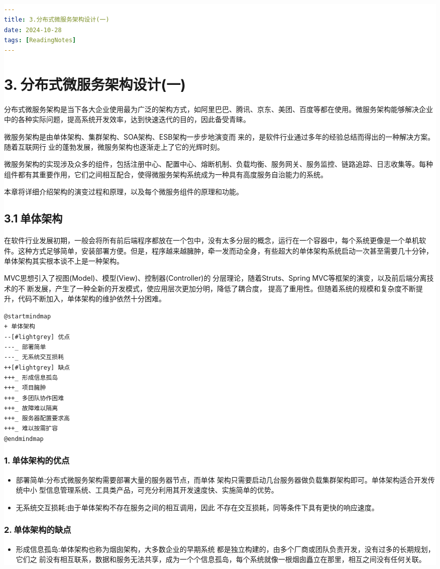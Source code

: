 ```yaml
---
title: 3.分布式微服务架构设计(一)
date: 2024-10-28
tags: [ReadingNotes]
---
```


# 3. 分布式微服务架构设计(一)

分布式微服务架构是当下各大企业使用最为广泛的架构方式，如阿里巴巴、腾讯、京东、美团、百度等都在使用。微服务架构能够解决企业中的各种实际问题，提高系统开发效率，达到快速迭代的目的，因此备受青睐。

微服务架构是由单体架构、集群架构、SOA架构、ESB架构一步步地演变而 来的，是软件行业通过多年的经验总结而得出的一种解决方案。随着互联网行 业的蓬勃发展，微服务架构也逐渐走上了它的光辉时刻。 

微服务架构的实现涉及众多的组件，包括注册中心、配置中心、熔断机制、负载均衡、服务网关、服务监控、链路追踪、日志收集等。每种组件都有其重要作用，它们之间相互配合，使得微服务架构系统成为一种具有高度服务自治能力的系统。

本章将详细介绍架构的演变过程和原理，以及每个微服务组件的原理和功能。

## 3.1 单体架构

在软件行业发展初期，一般会将所有前后端程序都放在一个包中，没有太多分层的概念，运行在一个容器中，每个系统更像是一个单机软件。这种方式足够简单，安装部署方便。但是，程序越来越臃肿，牵一发而动全身，有些超大的单体架构系统启动一次甚至需要几十分钟，单体架构其实根本谈不上是一种架构。

MVC思想引入了视图(Model)、模型(View)、控制器(Controller)的 分层理论，随着Struts、Spring MVC等框架的演变，以及前后端分离技术的不 断发展，产生了一种全新的开发模式，使应用层次更加分明，降低了耦合度， 提高了重用性。但随着系统的规模和复杂度不断提升，代码不断加入，单体架构的维护依然十分困难。

```plantuml
@startmindmap
+ 单体架构
--[#lightgrey] 优点
---_ 部署简单 
---_ 无系统交互损耗
++[#lightgrey] 缺点
+++_ 形成信息孤岛
+++_ 项目臃肿
+++_ 多团队协作困难
+++_ 故障难以隔离
+++_ 服务器配置要求高
+++_ 难以按需扩容 
@endmindmap
```

### 1. 单体架构的优点

- 部署简单:分布式微服务架构需要部署大量的服务器节点，而单体 架构只需要启动几台服务器做负载集群架构即可。单体架构适合开发传统中小 型信息管理系统、工具类产品，可充分利用其开发速度快、实施简单的优势。

- 无系统交互损耗:由于单体架构不存在服务之间的相互调用，因此 不存在交互损耗，同等条件下具有更快的响应速度。

### 2. 单体架构的缺点

- 形成信息孤岛:单体架构也称为烟囱架构，大多数企业的早期系统 都是独立构建的，由多个厂商或团队负责开发，没有过多的长期规划，它们之 前没有相互联系，数据和服务无法共享，成为一个个信息孤岛，每个系统就像一根烟囱矗立在那里，相互之间没有任何关联。
